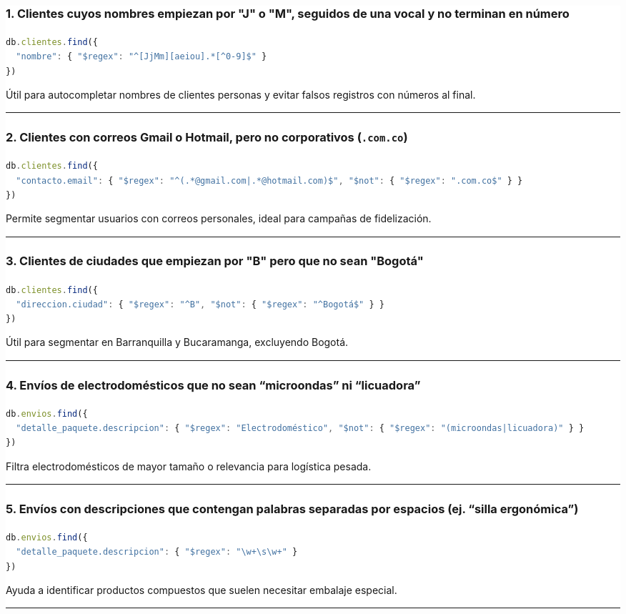 ### 1. Clientes cuyos nombres empiezan por "J" o "M", seguidos de una vocal y no terminan en número  
```js
db.clientes.find({ 
  "nombre": { "$regex": "^[JjMm][aeiou].*[^0-9]$" } 
})
```
Útil para autocompletar nombres de clientes personas y evitar falsos registros con números al final.

---

### 2. Clientes con correos Gmail o Hotmail, pero no corporativos (`.com.co`)  
```js
db.clientes.find({ 
  "contacto.email": { "$regex": "^(.*@gmail.com|.*@hotmail.com)$", "$not": { "$regex": ".com.co$" } } 
})
```
Permite segmentar usuarios con correos personales, ideal para campañas de fidelización.

---

### 3. Clientes de ciudades que empiezan por "B" pero que no sean "Bogotá"  
```js
db.clientes.find({ 
  "direccion.ciudad": { "$regex": "^B", "$not": { "$regex": "^Bogotá$" } } 
})
```
Útil para segmentar en Barranquilla y Bucaramanga, excluyendo Bogotá.

---

### 4. Envíos de electrodomésticos que no sean “microondas” ni “licuadora”  
```js
db.envios.find({ 
  "detalle_paquete.descripcion": { "$regex": "Electrodoméstico", "$not": { "$regex": "(microondas|licuadora)" } } 
})
```
Filtra electrodomésticos de mayor tamaño o relevancia para logística pesada.

---

### 5. Envíos con descripciones que contengan palabras separadas por espacios (ej. “silla ergonómica”)  
```js
db.envios.find({ 
  "detalle_paquete.descripcion": { "$regex": "\w+\s\w+" } 
})
```
Ayuda a identificar productos compuestos que suelen necesitar embalaje especial.

---